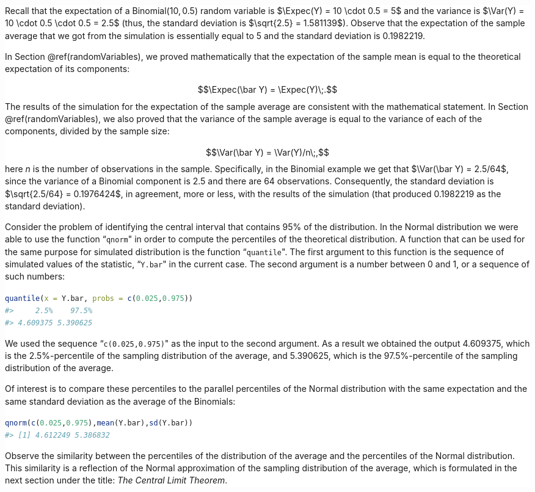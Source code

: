 Recall that the expectation of a $\mathrm{Binomial}(10,0.5)$ random
variable is $\Expec(Y) = 10 \cdot 0.5 = 5$ and the variance is
$\Var(Y) = 10 \cdot 0.5 \cdot 0.5 = 2.5$ (thus, the standard deviation
is $\sqrt{2.5} = 1.581139$). Observe that the expectation of the sample
average that we got from the simulation is essentially equal to 5 and
the standard deviation is 0.1982219.

In Section \@ref(randomVariables), we proved mathematically that the expectation of the sample mean is
equal to the theoretical expectation of its components:

$$\Expec(\bar Y) = \Expec(Y)\;.$$ The results of the simulation for the
expectation of the sample average are consistent with the mathematical
statement. In Section \@ref(randomVariables), we also proved that the variance of the sample average is equal to the variance of each of the components, divided by the sample size:

$$\Var(\bar Y) = \Var(Y)/n\;,$$ here $n$ is the number of observations
in the sample. Specifically, in the Binomial example we get that
$\Var(\bar Y) = 2.5/64$, since the variance of a Binomial component is
2.5 and there are 64 observations. Consequently, the standard deviation
is $\sqrt{2.5/64} = 0.1976424$, in agreement, more or less, with the
results of the simulation (that produced 0.1982219 as the standard
deviation).

Consider the problem of identifying the central interval that contains
95% of the distribution. In the Normal distribution we were able to use
the function “`qnorm`" in order to compute the percentiles of the
theoretical distribution. A function that can be used for the same
purpose for simulated distribution is the function “`quantile`". The
first argument to this function is the sequence of simulated values of
the statistic, “`Y.bar`" in the current case. The second argument is a
number between 0 and 1, or a sequence of such numbers:


```r
quantile(x = Y.bar, probs = c(0.025,0.975))
#>     2.5%    97.5% 
#> 4.609375 5.390625
```

We used the sequence “`c(0.025,0.975)`" as the input to the second
argument. As a result we obtained the output 4.609375, which is the
2.5%-percentile of the sampling distribution of the average, and
5.390625, which is the 97.5%-percentile of the sampling distribution of
the average.

Of interest is to compare these percentiles to the parallel percentiles
of the Normal distribution with the same expectation and the same
standard deviation as the average of the Binomials:


```r
qnorm(c(0.025,0.975),mean(Y.bar),sd(Y.bar))
#> [1] 4.612249 5.386832
```

Observe the similarity between the percentiles of the distribution of
the average and the percentiles of the Normal distribution. This
similarity is a reflection of the Normal approximation of the sampling
distribution of the average, which is formulated in the next section
under the title: *The Central Limit Theorem*.


[^7_1]: Running this simulation, and similar simulations of the same
[^7_2]: Mathematically speaking, the Binomial distribution is only an
[^7_3]: Theoretically, the two numbers should coincide. The small
[^7_4]: It can be shown mathematically that the variance of the sample
